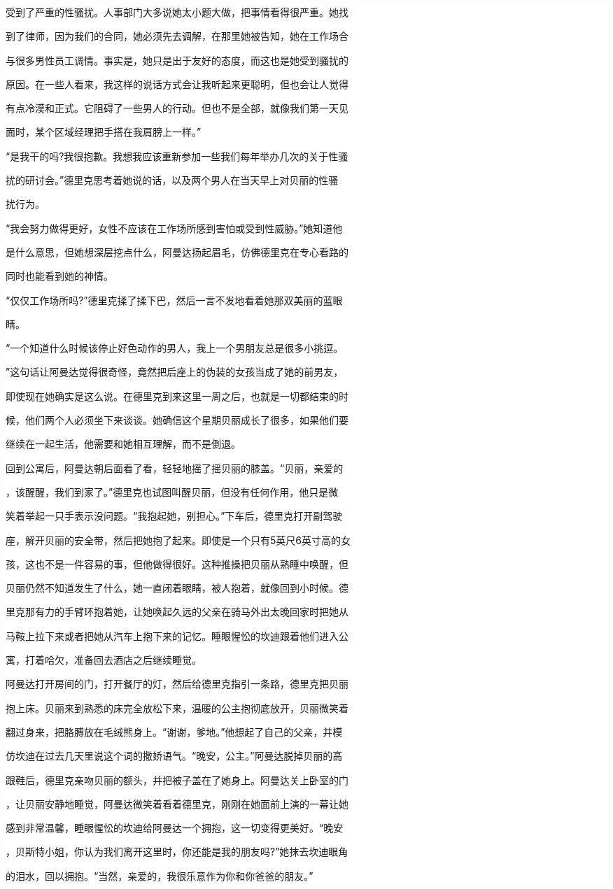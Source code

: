 受到了严重的性骚扰。人事部门大多说她太小题大做，把事情看得很严重。她找

到了律师，因为我们的合同，她必须先去调解，在那里她被告知，她在工作场合

与很多男性员工调情。事实是，她只是出于友好的态度，而这也是她受到骚扰的

原因。在一些人看来，我这样的说话方式会让我听起来更聪明，但也会让人觉得

有点冷漠和正式。它阻碍了一些男人的行动。但也不是全部，就像我们第一天见

面时，某个区域经理把手搭在我肩膀上一样。”

“是我干的吗?我很抱歉。我想我应该重新参加一些我们每年举办几次的关于性骚

扰的研讨会。”德里克思考着她说的话，以及两个男人在当天早上对贝丽的性骚

扰行为。

“我会努力做得更好，女性不应该在工作场所感到害怕或受到性威胁。”她知道他

是什么意思，但她想深层挖点什么，阿曼达扬起眉毛，仿佛德里克在专心看路的

同时也能看到她的神情。

“仅仅工作场所吗?”德里克揉了揉下巴，然后一言不发地看着她那双美丽的蓝眼

睛。

“一个知道什么时候该停止好色动作的男人，我上一个男朋友总是很多小挑逗。

”这句话让阿曼达觉得很奇怪，竟然把后座上的伪装的女孩当成了她的前男友，

即使现在她确实是这么说。在德里克到来这里一周之后，也就是一切都结束的时

候，他们两个人必须坐下来谈谈。她确信这个星期贝丽成长了很多，如果他们要

继续在一起生活，他需要和她相互理解，而不是倒退。

回到公寓后，阿曼达朝后面看了看，轻轻地摇了摇贝丽的膝盖。“贝丽，亲爱的

，该醒醒，我们到家了。”德里克也试图叫醒贝丽，但没有任何作用，他只是微

笑着举起一只手表示没问题。“我抱起她，别担心。”下车后，德里克打开副驾驶

座，解开贝丽的安全带，然后把她抱了起来。即使是一个只有5英尺6英寸高的女

孩，这也不是一件容易的事，但他做得很好。这种推搡把贝丽从熟睡中唤醒，但

贝丽仍然不知道发生了什么，她一直闭着眼睛，被人抱着，就像回到小时候。德

里克那有力的手臂环抱着她，让她唤起久远的父亲在骑马外出太晚回家时把她从

马鞍上拉下来或者把她从汽车上抱下来的记忆。睡眼惺忪的坎迪跟着他们进入公

寓，打着哈欠，准备回去酒店之后继续睡觉。

阿曼达打开房间的门，打开餐厅的灯，然后给德里克指引一条路，德里克把贝丽

抱上床。贝丽来到熟悉的床完全放松下来，温暖的公主抱彻底放开，贝丽微笑着

翻过身来，把胳膊放在毛绒熊身上。“谢谢，爹地。”他想起了自己的父亲，并模

仿坎迪在过去几天里说这个词的撒娇语气。“晚安，公主。”阿曼达脱掉贝丽的高

跟鞋后，德里克亲吻贝丽的额头，并把被子盖在了她身上。阿曼达关上卧室的门

，让贝丽安静地睡觉，阿曼达微笑着看着德里克，刚刚在她面前上演的一幕让她

感到非常温馨，睡眼惺忪的坎迪给阿曼达一个拥抱，这一切变得更美好。“晚安

，贝斯特小姐，你认为我们离开这里时，你还能是我的朋友吗?”她抹去坎迪眼角

的泪水，回以拥抱。“当然，亲爱的，我很乐意作为你和你爸爸的朋友。”


